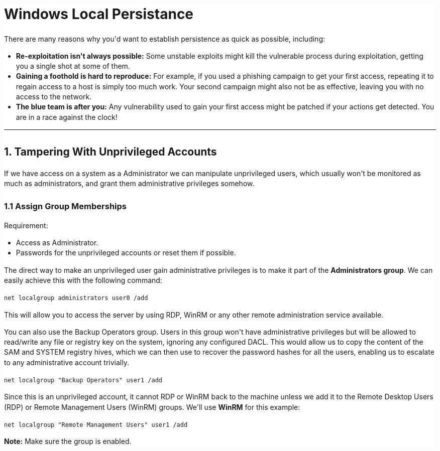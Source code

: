 # Windows Local Persistance

There are many reasons why you'd want to establish persistence as quick as possible, including:

* **Re-exploitation isn't always possible:** Some unstable exploits might kill the vulnerable process during exploitation, getting you a single shot at some of them.
* **Gaining a foothold is hard to reproduce:** For example, if you used a phishing campaign to get your first access, repeating it to regain access to a host is simply too much work. Your second campaign might also not be as effective, leaving you with no access to the network.
* **The blue team is after you:** Any vulnerability used to gain your first access might be patched if your actions get detected. You are in a race against the clock!

---

## 1. Tampering With Unprivileged Accounts

If we have access on a system as a Administrator we can manipulate unprivileged users, which usually won't be monitored as much as administrators, and grant them administrative privileges somehow.

### 1.1 Assign Group Memberships

Requirement:

* Access as Administrator.
* Passwords for the unprivileged accounts or reset them if possible.

The direct way to make an unprivileged user gain administrative privileges is to make it part of the **Administrators group**. We can easily achieve this with the following command:

```Command Prompt
net localgroup administrators user0 /add
```

This will allow you to access the server by using RDP, WinRM or any other remote administration service available.

You can also use the Backup Operators group. Users in this group won't have administrative privileges but will be allowed to read/write any file or registry key on the system, ignoring any configured DACL. This would allow us to copy the content of the SAM and SYSTEM registry hives, which we can then use to recover the password hashes for all the users, enabling us to escalate to any administrative account trivially.

```Command Prompt
net localgroup "Backup Operators" user1 /add
```

Since this is an unprivileged account, it cannot RDP or WinRM back to the machine unless we add it to the Remote Desktop Users (RDP) or Remote Management Users (WinRM) groups. We'll use **WinRM** for this example:

```Command Prompt
net localgroup "Remote Management Users" user1 /add
```

**Note:** Make sure the group is enabled.
